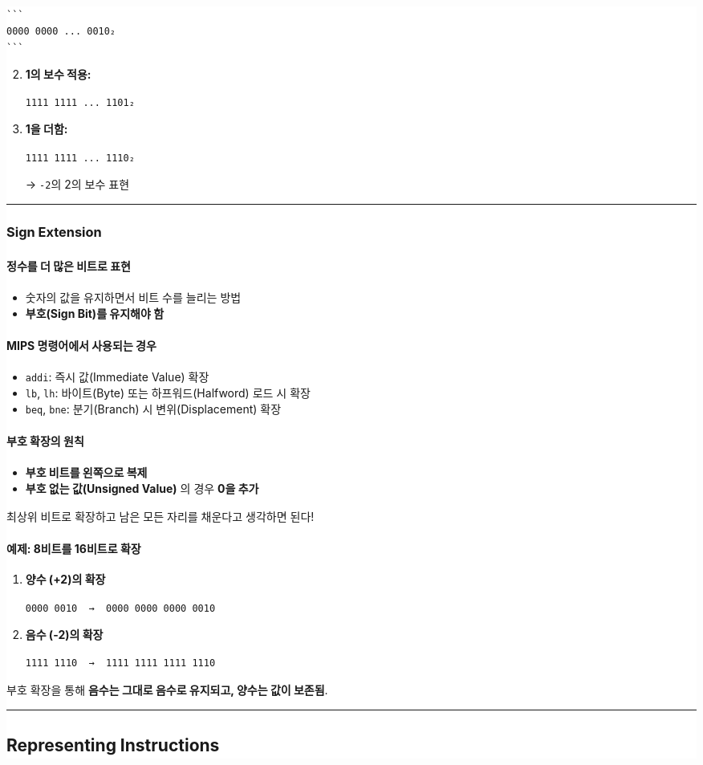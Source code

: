     ```
    0000 0000 ... 0010₂
    ```
    
2. **1의 보수 적용:**
    
    ```
    1111 1111 ... 1101₂
    ```
    
3. **1을 더함:**
    
    ```
    1111 1111 ... 1110₂
    ```
    
    → `-2`의 2의 보수 표현

---
### **Sign Extension**

#### **정수를 더 많은 비트로 표현**

- 숫자의 값을 유지하면서 비트 수를 늘리는 방법
- **부호(Sign Bit)를 유지해야 함**

#### **MIPS 명령어에서 사용되는 경우**

- `addi`: 즉시 값(Immediate Value) 확장
- `lb`, `lh`: 바이트(Byte) 또는 하프워드(Halfword) 로드 시 확장
- `beq`, `bne`: 분기(Branch) 시 변위(Displacement) 확장

#### **부호 확장의 원칙**

- **부호 비트를 왼쪽으로 복제**
- **부호 없는 값(Unsigned Value)** 의 경우 **0을 추가**

최상위 비트로 확장하고 남은 모든 자리를 채운다고 생각하면 된다!
#### **예제: 8비트를 16비트로 확장**

1. **양수 (+2)의 확장**
    
    ```
    0000 0010  →  0000 0000 0000 0010
    ```
    
2. **음수 (-2)의 확장**
    
    ```
    1111 1110  →  1111 1111 1111 1110
    ```
    

부호 확장을 통해 **음수는 그대로 음수로 유지되고, 양수는 값이 보존됨**.

---
## **Representing Instructions**
